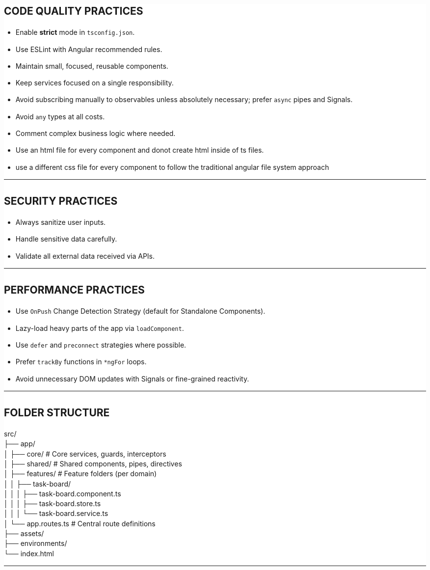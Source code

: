 
## **CODE QUALITY PRACTICES**

* Enable **strict** mode in `tsconfig.json`.

* Use ESLint with Angular recommended rules.

* Maintain small, focused, reusable components.

* Keep services focused on a single responsibility.

* Avoid subscribing manually to observables unless absolutely necessary; prefer `async` pipes and Signals.

* Avoid `any` types at all costs.

* Comment complex business logic where needed.

* Use an html file for every component and donot create html inside of ts files.

* use a different css file for every component to follow the traditional angular file system approach

---

## **SECURITY PRACTICES**

* Always sanitize user inputs.

* Handle sensitive data carefully.

* Validate all external data received via APIs.

---

## **PERFORMANCE PRACTICES**

* Use `OnPush` Change Detection Strategy (default for Standalone Components).

* Lazy-load heavy parts of the app via `loadComponent`.

* Use `defer` and `preconnect` strategies where possible.

* Prefer `trackBy` functions in `*ngFor` loops.

* Avoid unnecessary DOM updates with Signals or fine-grained reactivity.

---

## **FOLDER STRUCTURE**

src/  
├── app/  
│   ├── core/              \# Core services, guards, interceptors  
│   ├── shared/            \# Shared components, pipes, directives  
│   ├── features/          \# Feature folders (per domain)  
│   │    ├── task-board/  
│   │    │    ├── task-board.component.ts  
│   │    │    ├── task-board.store.ts  
│   │    │    └── task-board.service.ts  
│   └── app.routes.ts      \# Central route definitions  
├── assets/  
├── environments/  
└── index.html

---